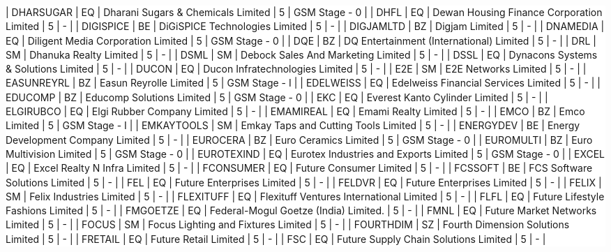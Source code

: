 | DHARSUGAR | EQ | Dharani Sugars & Chemicals Limited | 5 | GSM Stage - 0 |
| DHFL | EQ | Dewan Housing Finance Corporation Limited | 5 | - |
| DIGISPICE | BE | DiGiSPICE Technologies Limited | 5 | - |
| DIGJAMLTD | BZ | Digjam Limited | 5 | - |
| DNAMEDIA | EQ | Diligent Media Corporation Limited | 5 | GSM Stage - 0 |
| DQE | BZ | DQ Entertainment (International) Limited | 5 | - |
| DRL | SM | Dhanuka Realty Limited | 5 | - |
| DSML | SM | Debock Sales And Marketing Limited | 5 | - |
| DSSL | EQ | Dynacons Systems & Solutions Limited | 5 | - |
| DUCON | EQ | Ducon Infratechnologies Limited | 5 | - |
| E2E | SM | E2E Networks Limited | 5 | - |
| EASUNREYRL | BZ | Easun Reyrolle Limited | 5 | GSM Stage - I |
| EDELWEISS | EQ | Edelweiss Financial Services Limited | 5 | - |
| EDUCOMP | BZ | Educomp Solutions Limited | 5 | GSM Stage - 0 |
| EKC | EQ | Everest Kanto Cylinder Limited | 5 | - |
| ELGIRUBCO | EQ | Elgi Rubber Company Limited | 5 | - |
| EMAMIREAL | EQ | Emami Realty Limited | 5 | - |
| EMCO | BZ | Emco Limited | 5 | GSM Stage - I |
| EMKAYTOOLS | SM | Emkay Taps and Cutting Tools Limited | 5 | - |
| ENERGYDEV | BE | Energy Development Company Limited | 5 | - |
| EUROCERA | BZ | Euro Ceramics Limited | 5 | GSM Stage - 0 |
| EUROMULTI | BZ | Euro Multivision Limited | 5 | GSM Stage - 0 |
| EUROTEXIND | EQ | Eurotex Industries and Exports Limited | 5 | GSM Stage - 0 |
| EXCEL | EQ | Excel Realty N Infra Limited | 5 | - |
| FCONSUMER | EQ | Future Consumer Limited | 5 | - |
| FCSSOFT | BE | FCS Software Solutions Limited | 5 | - |
| FEL | EQ | Future Enterprises Limited | 5 | - |
| FELDVR | EQ | Future Enterprises Limited | 5 | - |
| FELIX | SM | Felix Industries Limited | 5 | - |
| FLEXITUFF | EQ | Flexituff Ventures International Limited | 5 | - |
| FLFL | EQ | Future Lifestyle Fashions Limited | 5 | - |
| FMGOETZE | EQ | Federal-Mogul Goetze (India) Limited. | 5 | - |
| FMNL | EQ | Future Market Networks Limited | 5 | - |
| FOCUS | SM | Focus Lighting and Fixtures Limited | 5 | - |
| FOURTHDIM | SZ | Fourth Dimension Solutions Limited | 5 | - |
| FRETAIL | EQ | Future Retail Limited | 5 | - |
| FSC | EQ | Future Supply Chain Solutions Limited | 5 | - |
